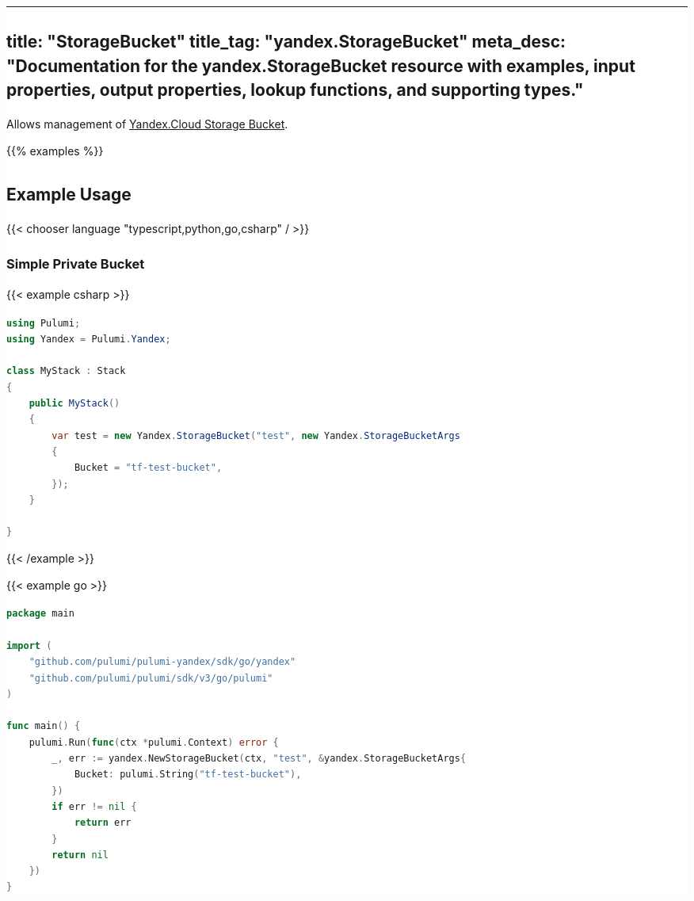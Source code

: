 
---
title: "StorageBucket"
title_tag: "yandex.StorageBucket"
meta_desc: "Documentation for the yandex.StorageBucket resource with examples, input properties, output properties, lookup functions, and supporting types."
---






Allows management of [Yandex.Cloud Storage Bucket](https://cloud.yandex.com/docs/storage/concepts/bucket).

{{% examples %}}

## Example Usage

{{< chooser language "typescript,python,go,csharp" / >}}


### Simple Private Bucket


{{< example csharp >}}

```csharp
using Pulumi;
using Yandex = Pulumi.Yandex;

class MyStack : Stack
{
    public MyStack()
    {
        var test = new Yandex.StorageBucket("test", new Yandex.StorageBucketArgs
        {
            Bucket = "tf-test-bucket",
        });
    }

}
```


{{< /example >}}


{{< example go >}}

```go
package main

import (
	"github.com/pulumi/pulumi-yandex/sdk/go/yandex"
	"github.com/pulumi/pulumi/sdk/v3/go/pulumi"
)

func main() {
	pulumi.Run(func(ctx *pulumi.Context) error {
		_, err := yandex.NewStorageBucket(ctx, "test", &yandex.StorageBucketArgs{
			Bucket: pulumi.String("tf-test-bucket"),
		})
		if err != nil {
			return err
		}
		return nil
	})
}
```
